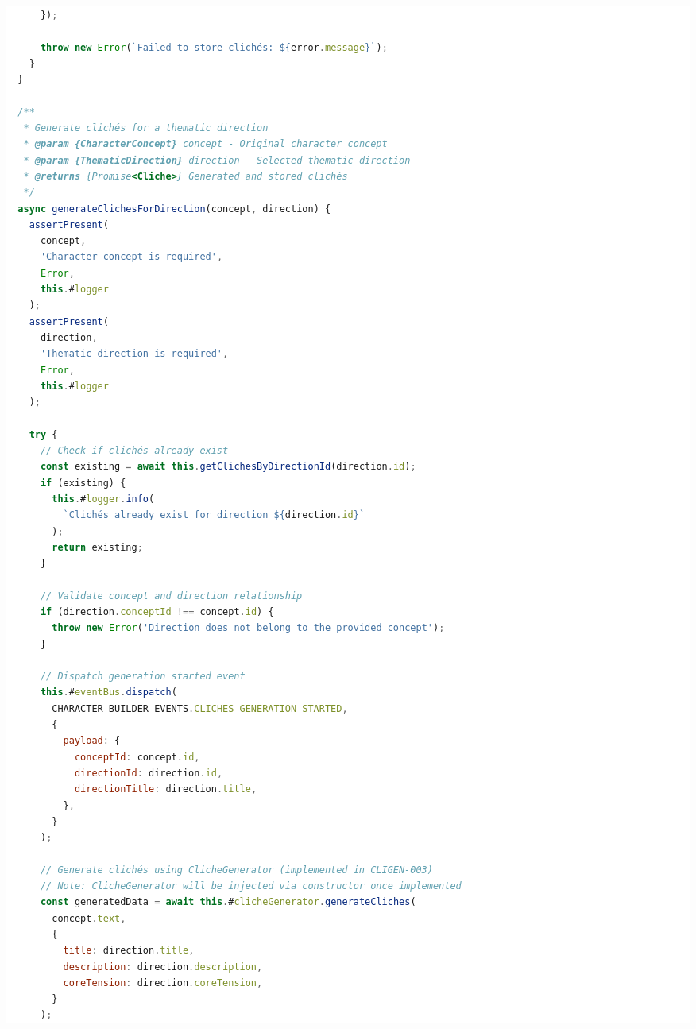 ```javascript
      });

      throw new Error(`Failed to store clichés: ${error.message}`);
    }
  }

  /**
   * Generate clichés for a thematic direction
   * @param {CharacterConcept} concept - Original character concept
   * @param {ThematicDirection} direction - Selected thematic direction
   * @returns {Promise<Cliche>} Generated and stored clichés
   */
  async generateClichesForDirection(concept, direction) {
    assertPresent(
      concept,
      'Character concept is required',
      Error,
      this.#logger
    );
    assertPresent(
      direction,
      'Thematic direction is required',
      Error,
      this.#logger
    );

    try {
      // Check if clichés already exist
      const existing = await this.getClichesByDirectionId(direction.id);
      if (existing) {
        this.#logger.info(
          `Clichés already exist for direction ${direction.id}`
        );
        return existing;
      }

      // Validate concept and direction relationship
      if (direction.conceptId !== concept.id) {
        throw new Error('Direction does not belong to the provided concept');
      }

      // Dispatch generation started event
      this.#eventBus.dispatch(
        CHARACTER_BUILDER_EVENTS.CLICHES_GENERATION_STARTED,
        {
          payload: {
            conceptId: concept.id,
            directionId: direction.id,
            directionTitle: direction.title,
          },
        }
      );

      // Generate clichés using ClicheGenerator (implemented in CLIGEN-003)
      // Note: ClicheGenerator will be injected via constructor once implemented
      const generatedData = await this.#clicheGenerator.generateCliches(
        concept.text,
        {
          title: direction.title,
          description: direction.description,
          coreTension: direction.coreTension,
        }
      );
```